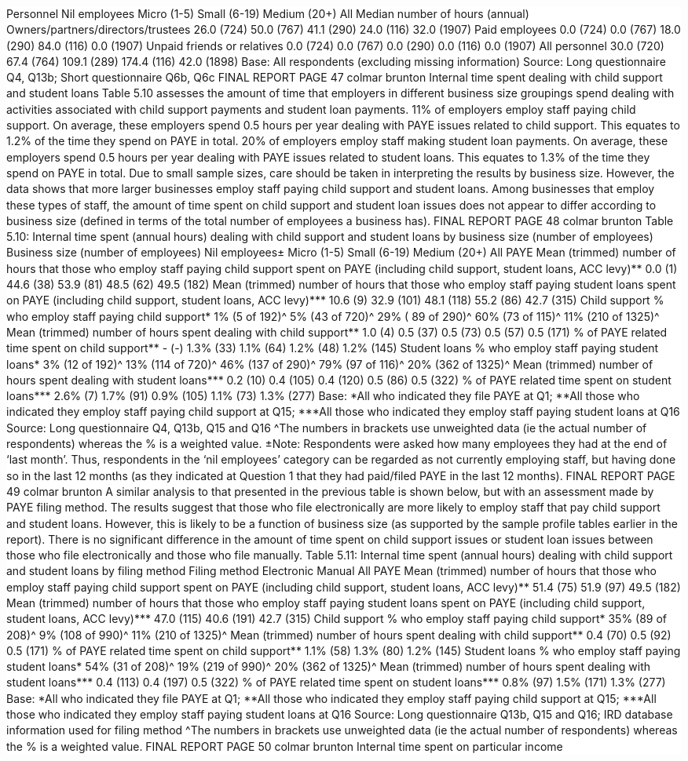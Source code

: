Personnel Nil employees Micro (1-5) Small (6-19) Medium (20+) All Median number of hours (annual) Owners/partners/directors/trustees 26.0 (724) 50.0 (767) 41.1 (290) 24.0 (116) 32.0 (1907) Paid employees 0.0 (724) 0.0 (767) 18.0 (290) 84.0 (116) 0.0 (1907) Unpaid friends or relatives 0.0 (724) 0.0 (767) 0.0 (290) 0.0 (116) 0.0 (1907) All personnel 30.0 (720) 67.4 (764) 109.1 (289) 174.4 (116) 42.0 (1898) Base: All respondents (excluding missing information) Source: Long questionnaire Q4, Q13b; Short questionnaire Q6b, Q6c FINAL REPORT PAGE 47 colmar brunton Internal time spent dealing with child support and student loans Table 5.10 assesses the amount of time that employers in different business size groupings spend dealing with activities associated with child support payments and student loan payments. 11% of employers employ staff paying child support. On average, these employers spend 0.5 hours per year dealing with PAYE issues related to child support. This equates to 1.2% of the time they spend on PAYE in total. 20% of employers employ staff making student loan payments. On average, these employers spend 0.5 hours per year dealing with PAYE issues related to student loans. This equates to 1.3% of the time they spend on PAYE in total. Due to small sample sizes, care should be taken in interpreting the results by business size. However, the data shows that more larger businesses employ staff paying child support and student loans. Among businesses that employ these types of staff, the amount of time spent on child support and student loan issues does not appear to differ according to business size (defined in terms of the total number of employees a business has). FINAL REPORT PAGE 48 colmar brunton Table 5.10: Internal time spent (annual hours) dealing with child support and student loans by business size (number of employees) Business size (number of employees) Nil employees± Micro (1-5) Small (6-19) Medium (20+) All PAYE Mean (trimmed) number of hours that those who employ staff paying child support spent on PAYE (including child support, student loans, ACC levy)\*\* 0.0 (1) 44.6 (38) 53.9 (81) 48.5 (62) 49.5 (182) Mean (trimmed) number of hours that those who employ staff paying student loans spent on PAYE (including child support, student loans, ACC levy)\*\*\* 10.6 (9) 32.9 (101) 48.1 (118) 55.2 (86) 42.7 (315) Child support % who employ staff paying child support\* 1% (5 of 192)^ 5% (43 of 720)^ 29% ( 89 of 290)^ 60% (73 of 115)^ 11% (210 of 1325)^ Mean (trimmed) number of hours spent dealing with child support\*\* 1.0 (4) 0.5 (37) 0.5 (73) 0.5 (57) 0.5 (171) % of PAYE related time spent on child support\*\* - (-) 1.3% (33) 1.1% (64) 1.2% (48) 1.2% (145) Student loans % who employ staff paying student loans\* 3% (12 of 192)^ 13% (114 of 720)^ 46% (137 of 290)^ 79% (97 of 116)^ 20% (362 of 1325)^ Mean (trimmed) number of hours spent dealing with student loans\*\*\* 0.2 (10) 0.4 (105) 0.4 (120) 0.5 (86) 0.5 (322) % of PAYE related time spent on student loans\*\*\* 2.6% (7) 1.7% (91) 0.9% (105) 1.1% (73) 1.3% (277) Base: \*All who indicated they file PAYE at Q1; \*\*All those who indicated they employ staff paying child support at Q15; \*\*\*All those who indicated they employ staff paying student loans at Q16 Source: Long questionnaire Q4, Q13b, Q15 and Q16 ^The numbers in brackets use unweighted data (ie the actual number of respondents) whereas the % is a weighted value. ±Note: Respondents were asked how many employees they had at the end of ‘last month’. Thus, respondents in the ‘nil employees’ category can be regarded as not currently employing staff, but having done so in the last 12 months (as they indicated at Question 1 that they had paid/filed PAYE in the last 12 months). FINAL REPORT PAGE 49 colmar brunton A similar analysis to that presented in the previous table is shown below, but with an assessment made by PAYE filing method. The results suggest that those who file electronically are more likely to employ staff that pay child support and student loans. However, this is likely to be a function of business size (as supported by the sample profile tables earlier in the report). There is no significant difference in the amount of time spent on child support issues or student loan issues between those who file electronically and those who file manually. Table 5.11: Internal time spent (annual hours) dealing with child support and student loans by filing method Filing method Electronic Manual All PAYE Mean (trimmed) number of hours that those who employ staff paying child support spent on PAYE (including child support, student loans, ACC levy)\*\* 51.4 (75) 51.9 (97) 49.5 (182) Mean (trimmed) number of hours that those who employ staff paying student loans spent on PAYE (including child support, student loans, ACC levy)\*\*\* 47.0 (115) 40.6 (191) 42.7 (315) Child support % who employ staff paying child support\* 35% (89 of 208)^ 9% (108 of 990)^ 11% (210 of 1325)^ Mean (trimmed) number of hours spent dealing with child support\*\* 0.4 (70) 0.5 (92) 0.5 (171) % of PAYE related time spent on child support\*\* 1.1% (58) 1.3% (80) 1.2% (145) Student loans % who employ staff paying student loans\* 54% (31 of 208)^ 19% (219 of 990)^ 20% (362 of 1325)^ Mean (trimmed) number of hours spent dealing with student loans\*\*\* 0.4 (113) 0.4 (197) 0.5 (322) % of PAYE related time spent on student loans\*\*\* 0.8% (97) 1.5% (171) 1.3% (277) Base: \*All who indicated they file PAYE at Q1; \*\*All those who indicated they employ staff paying child support at Q15; \*\*\*All those who indicated they employ staff paying student loans at Q16 Source: Long questionnaire Q13b, Q15 and Q16; IRD database information used for filing method ^The numbers in brackets use unweighted data (ie the actual number of respondents) whereas the % is a weighted value. FINAL REPORT PAGE 50 colmar brunton Internal time spent on particular income